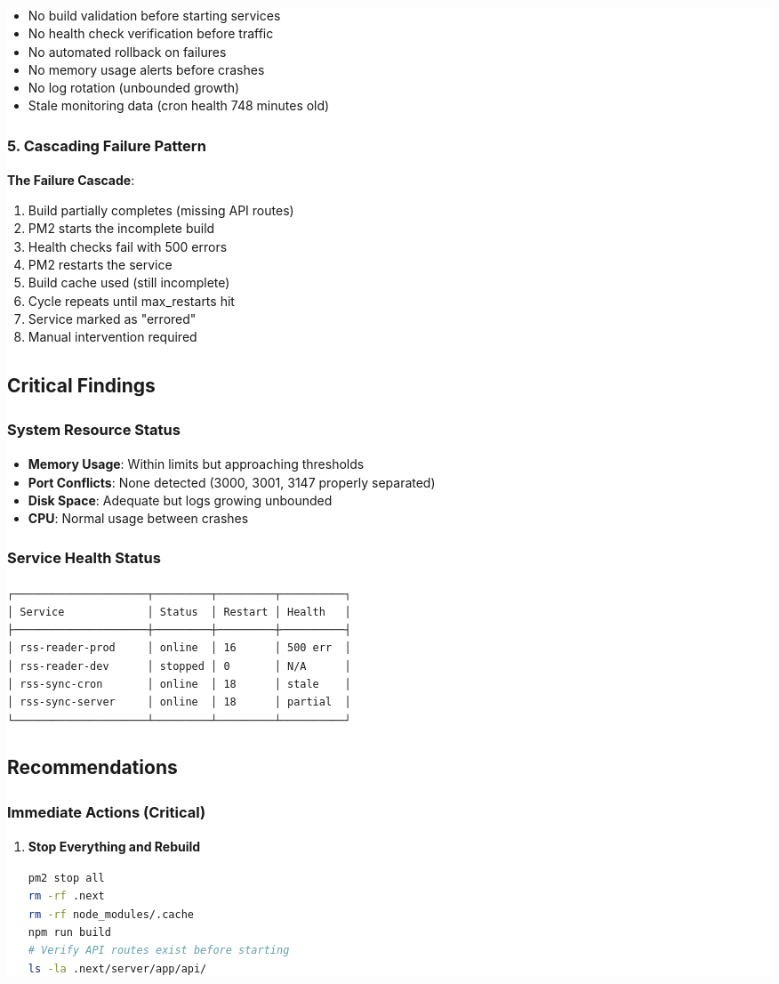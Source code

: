 - No build validation before starting services
- No health check verification before traffic
- No automated rollback on failures
- No memory usage alerts before crashes
- No log rotation (unbounded growth)
- Stale monitoring data (cron health 748 minutes old)

### 5. Cascading Failure Pattern

**The Failure Cascade**:

1. Build partially completes (missing API routes)
2. PM2 starts the incomplete build
3. Health checks fail with 500 errors
4. PM2 restarts the service
5. Build cache used (still incomplete)
6. Cycle repeats until max_restarts hit
7. Service marked as "errored"
8. Manual intervention required

## Critical Findings

### System Resource Status

- **Memory Usage**: Within limits but approaching thresholds
- **Port Conflicts**: None detected (3000, 3001, 3147 properly separated)
- **Disk Space**: Adequate but logs growing unbounded
- **CPU**: Normal usage between crashes

### Service Health Status

```
┌─────────────────────┬─────────┬─────────┬──────────┐
│ Service             │ Status  │ Restart │ Health   │
├─────────────────────┼─────────┼─────────┼──────────┤
│ rss-reader-prod     │ online  │ 16      │ 500 err  │
│ rss-reader-dev      │ stopped │ 0       │ N/A      │
│ rss-sync-cron       │ online  │ 18      │ stale    │
│ rss-sync-server     │ online  │ 18      │ partial  │
└─────────────────────┴─────────┴─────────┴──────────┘
```

## Recommendations

### Immediate Actions (Critical)

1. **Stop Everything and Rebuild**

   ```bash
   pm2 stop all
   rm -rf .next
   rm -rf node_modules/.cache
   npm run build
   # Verify API routes exist before starting
   ls -la .next/server/app/api/
   ```
